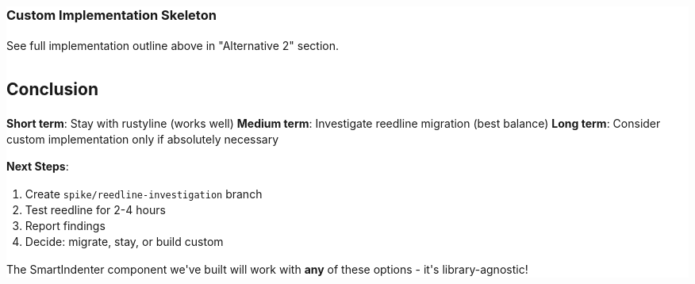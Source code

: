 ### Custom Implementation Skeleton

See full implementation outline above in "Alternative 2" section.

## Conclusion

**Short term**: Stay with rustyline (works well)
**Medium term**: Investigate reedline migration (best balance)
**Long term**: Consider custom implementation only if absolutely necessary

**Next Steps**:
1. Create `spike/reedline-investigation` branch
2. Test reedline for 2-4 hours
3. Report findings
4. Decide: migrate, stay, or build custom

The SmartIndenter component we've built will work with **any** of these options - it's library-agnostic!

